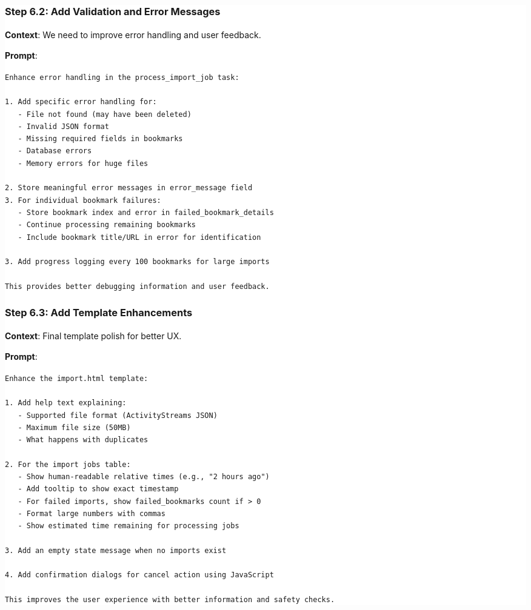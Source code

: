 ### Step 6.2: Add Validation and Error Messages

**Context**: We need to improve error handling and user feedback.

**Prompt**:
```
Enhance error handling in the process_import_job task:

1. Add specific error handling for:
   - File not found (may have been deleted)
   - Invalid JSON format
   - Missing required fields in bookmarks
   - Database errors
   - Memory errors for huge files

2. Store meaningful error messages in error_message field
3. For individual bookmark failures:
   - Store bookmark index and error in failed_bookmark_details
   - Continue processing remaining bookmarks
   - Include bookmark title/URL in error for identification

3. Add progress logging every 100 bookmarks for large imports

This provides better debugging information and user feedback.
```

### Step 6.3: Add Template Enhancements

**Context**: Final template polish for better UX.

**Prompt**:
```
Enhance the import.html template:

1. Add help text explaining:
   - Supported file format (ActivityStreams JSON)
   - Maximum file size (50MB)
   - What happens with duplicates

2. For the import jobs table:
   - Show human-readable relative times (e.g., "2 hours ago")
   - Add tooltip to show exact timestamp
   - For failed imports, show failed_bookmarks count if > 0
   - Format large numbers with commas
   - Show estimated time remaining for processing jobs

3. Add an empty state message when no imports exist

4. Add confirmation dialogs for cancel action using JavaScript

This improves the user experience with better information and safety checks.
```
